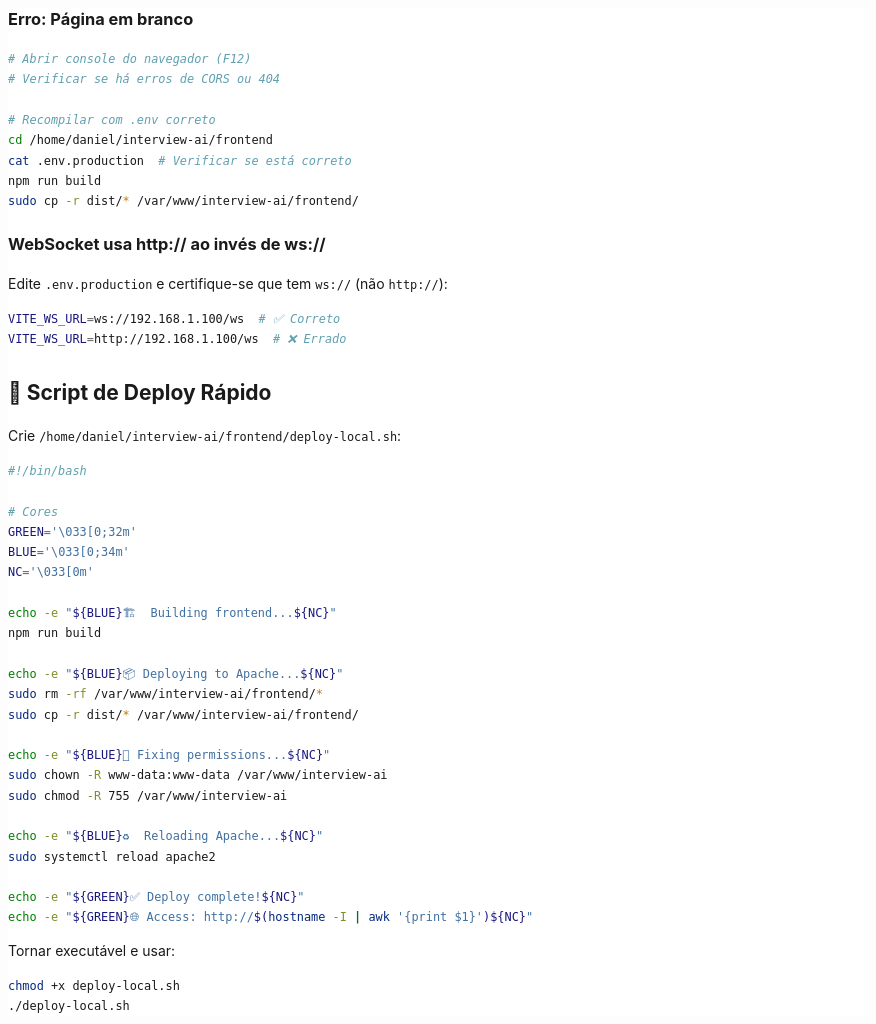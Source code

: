 ### Erro: Página em branco

```bash
# Abrir console do navegador (F12)
# Verificar se há erros de CORS ou 404

# Recompilar com .env correto
cd /home/daniel/interview-ai/frontend
cat .env.production  # Verificar se está correto
npm run build
sudo cp -r dist/* /var/www/interview-ai/frontend/
```

### WebSocket usa http:// ao invés de ws://

Edite `.env.production` e certifique-se que tem `ws://` (não `http://`):
```bash
VITE_WS_URL=ws://192.168.1.100/ws  # ✅ Correto
VITE_WS_URL=http://192.168.1.100/ws  # ❌ Errado
```

## 🚀 Script de Deploy Rápido

Crie `/home/daniel/interview-ai/frontend/deploy-local.sh`:

```bash
#!/bin/bash

# Cores
GREEN='\033[0;32m'
BLUE='\033[0;34m'
NC='\033[0m'

echo -e "${BLUE}🏗️  Building frontend...${NC}"
npm run build

echo -e "${BLUE}📦 Deploying to Apache...${NC}"
sudo rm -rf /var/www/interview-ai/frontend/*
sudo cp -r dist/* /var/www/interview-ai/frontend/

echo -e "${BLUE}🔧 Fixing permissions...${NC}"
sudo chown -R www-data:www-data /var/www/interview-ai
sudo chmod -R 755 /var/www/interview-ai

echo -e "${BLUE}♻️  Reloading Apache...${NC}"
sudo systemctl reload apache2

echo -e "${GREEN}✅ Deploy complete!${NC}"
echo -e "${GREEN}🌐 Access: http://$(hostname -I | awk '{print $1}')${NC}"
```

Tornar executável e usar:
```bash
chmod +x deploy-local.sh
./deploy-local.sh
```
